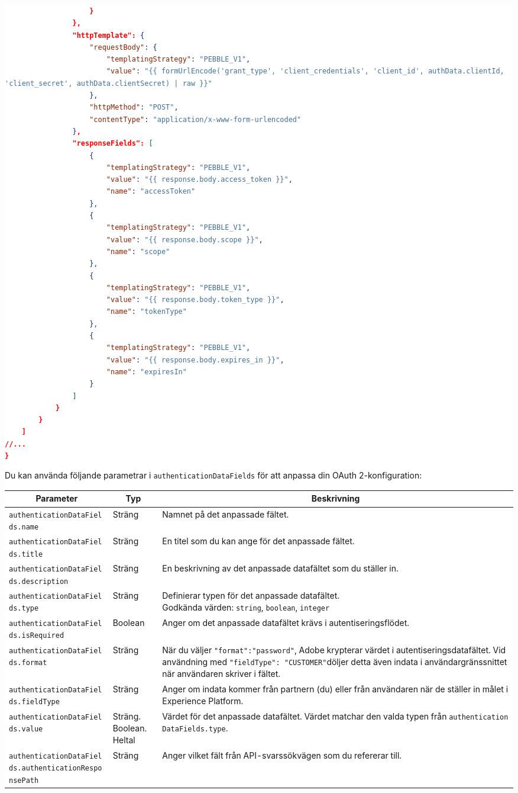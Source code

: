 ```json
                    }
                },
                "httpTemplate": {
                    "requestBody": {
                        "templatingStrategy": "PEBBLE_V1",
                        "value": "{{ formUrlEncode('grant_type', 'client_credentials', 'client_id', authData.clientId, 'client_secret', authData.clientSecret) | raw }}"
                    },
                    "httpMethod": "POST",
                    "contentType": "application/x-www-form-urlencoded"
                },
                "responseFields": [
                    {
                        "templatingStrategy": "PEBBLE_V1",
                        "value": "{{ response.body.access_token }}",
                        "name": "accessToken"
                    },
                    {
                        "templatingStrategy": "PEBBLE_V1",
                        "value": "{{ response.body.scope }}",
                        "name": "scope"
                    },
                    {
                        "templatingStrategy": "PEBBLE_V1",
                        "value": "{{ response.body.token_type }}",
                        "name": "tokenType"
                    },
                    {
                        "templatingStrategy": "PEBBLE_V1",
                        "value": "{{ response.body.expires_in }}",
                        "name": "expiresIn"
                    }
                ]
            }
        }
    ]
//...
}
```



Du kan använda följande parametrar i `authenticationDataFields` för att anpassa din OAuth 2-konfiguration:

| Parameter | Typ | Beskrivning |
|---------|----------|------|
| `authenticationDataFields.name` | Sträng | Namnet på det anpassade fältet. |
| `authenticationDataFields.title` | Sträng | En titel som du kan ange för det anpassade fältet. |
| `authenticationDataFields.description` | Sträng | En beskrivning av det anpassade datafältet som du ställer in. |
| `authenticationDataFields.type` | Sträng | Definierar typen för det anpassade datafältet. <br> Godkända värden: `string`, `boolean`, `integer` |
| `authenticationDataFields.isRequired` | Boolean | Anger om det anpassade datafältet krävs i autentiseringsflödet. |
| `authenticationDataFields.format` | Sträng | När du väljer `"format":"password"`, Adobe krypterar värdet i autentiseringsdatafältet. Vid användning med `"fieldType": "CUSTOMER"`döljer detta även indata i användargränssnittet när användaren skriver i fältet. |
| `authenticationDataFields.fieldType` | Sträng | Anger om indata kommer från partnern (du) eller från användaren när de ställer in målet i Experience Platform. |
| `authenticationDataFields.value` | Sträng. Boolean. Heltal | Värdet för det anpassade datafältet. Värdet matchar den valda typen från `authenticationDataFields.type`. |
| `authenticationDataFields.authenticationResponsePath` | Sträng | Anger vilket fält från API-svarssökvägen som du refererar till. |
